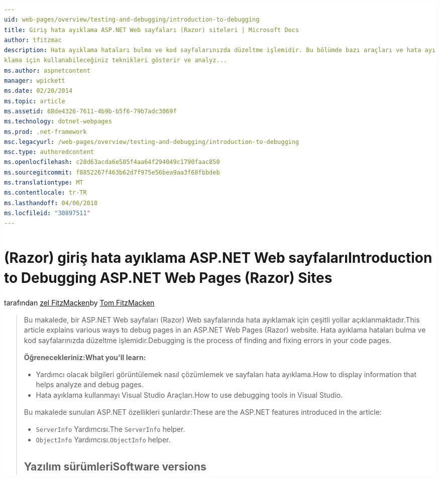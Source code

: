 ```yaml
---
uid: web-pages/overview/testing-and-debugging/introduction-to-debugging
title: Giriş hata ayıklama ASP.NET Web sayfaları (Razor) siteleri | Microsoft Docs
author: tfitzmac
description: Hata ayıklama hataları bulma ve kod sayfalarınızda düzeltme işlemidir. Bu bölümde bazı araçları ve hata ayıklama için kullanabileceğiniz teknikleri gösterir ve analyz...
ms.author: aspnetcontent
manager: wpickett
ms.date: 02/20/2014
ms.topic: article
ms.assetid: 68de4326-7611-4b9b-b5f6-79b7adc3069f
ms.technology: dotnet-webpages
ms.prod: .net-framework
msc.legacyurl: /web-pages/overview/testing-and-debugging/introduction-to-debugging
msc.type: authoredcontent
ms.openlocfilehash: c28d63acda6e585f4aa64f294049c1790faac850
ms.sourcegitcommit: f8852267f463b62d7f975e56bea9aa3f68fbbdeb
ms.translationtype: MT
ms.contentlocale: tr-TR
ms.lasthandoff: 04/06/2018
ms.locfileid: "30897511"
---
```

<a name="introduction-to-debugging-aspnet-web-pages-razor-sites"></a><span data-ttu-id="faec3-104">(Razor) giriş hata ayıklama ASP.NET Web sayfaları</span><span class="sxs-lookup"><span data-stu-id="faec3-104">Introduction to Debugging ASP.NET Web Pages (Razor) Sites</span></span>
====================
<span data-ttu-id="faec3-105">tarafından [zel FitzMacken](https://github.com/tfitzmac)</span><span class="sxs-lookup"><span data-stu-id="faec3-105">by [Tom FitzMacken](https://github.com/tfitzmac)</span></span>

> <span data-ttu-id="faec3-106">Bu makalede, bir ASP.NET Web sayfaları (Razor) Web sayfalarında hata ayıklamak için çeşitli yollar açıklanmaktadır.</span><span class="sxs-lookup"><span data-stu-id="faec3-106">This article explains various ways to debug pages in an ASP.NET Web Pages (Razor) website.</span></span> <span data-ttu-id="faec3-107">Hata ayıklama hataları bulma ve kod sayfalarınızda düzeltme işlemidir.</span><span class="sxs-lookup"><span data-stu-id="faec3-107">Debugging is the process of finding and fixing errors in your code pages.</span></span>
> 
> <span data-ttu-id="faec3-108">**Öğrenecekleriniz:**</span><span class="sxs-lookup"><span data-stu-id="faec3-108">**What you'll learn:**</span></span> 
> 
> - <span data-ttu-id="faec3-109">Yardımcı olacak bilgileri görüntülemek nasıl çözümlemek ve sayfaları hata ayıklama.</span><span class="sxs-lookup"><span data-stu-id="faec3-109">How to display information that helps analyze and debug pages.</span></span>
> - <span data-ttu-id="faec3-110">Hata ayıklama kullanmayı Visual Studio Araçları.</span><span class="sxs-lookup"><span data-stu-id="faec3-110">How to use debugging tools in Visual Studio.</span></span>
>   
> 
> <span data-ttu-id="faec3-111">Bu makalede sunulan ASP.NET özellikleri şunlardır:</span><span class="sxs-lookup"><span data-stu-id="faec3-111">These are the ASP.NET features introduced in the article:</span></span>
> 
> - <span data-ttu-id="faec3-112">`ServerInfo` Yardımcısı.</span><span class="sxs-lookup"><span data-stu-id="faec3-112">The `ServerInfo` helper.</span></span>
> - <span data-ttu-id="faec3-113">`ObjectInfo` Yardımcısı.</span><span class="sxs-lookup"><span data-stu-id="faec3-113">`ObjectInfo` helper.</span></span>
>   
> 
> ## <a name="software-versions"></a><span data-ttu-id="faec3-114">Yazılım sürümleri</span><span class="sxs-lookup"><span data-stu-id="faec3-114">Software versions</span></span>
> 
> 